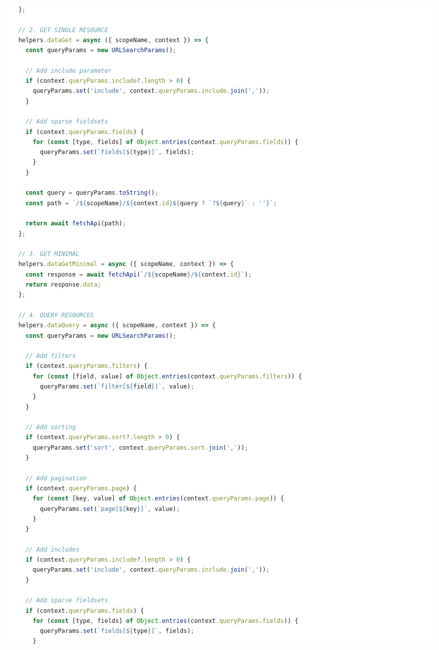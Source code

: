 ```javascript
    };
    
    // 2. GET SINGLE RESOURCE
    helpers.dataGet = async ({ scopeName, context }) => {
      const queryParams = new URLSearchParams();
      
      // Add include parameter
      if (context.queryParams.include?.length > 0) {
        queryParams.set('include', context.queryParams.include.join(','));
      }
      
      // Add sparse fieldsets
      if (context.queryParams.fields) {
        for (const [type, fields] of Object.entries(context.queryParams.fields)) {
          queryParams.set(`fields[${type}]`, fields);
        }
      }
      
      const query = queryParams.toString();
      const path = `/${scopeName}/${context.id}${query ? `?${query}` : ''}`;
      
      return await fetchApi(path);
    };
    
    // 3. GET MINIMAL
    helpers.dataGetMinimal = async ({ scopeName, context }) => {
      const response = await fetchApi(`/${scopeName}/${context.id}`);
      return response.data;
    };
    
    // 4. QUERY RESOURCES
    helpers.dataQuery = async ({ scopeName, context }) => {
      const queryParams = new URLSearchParams();
      
      // Add filters
      if (context.queryParams.filters) {
        for (const [field, value] of Object.entries(context.queryParams.filters)) {
          queryParams.set(`filter[${field}]`, value);
        }
      }
      
      // Add sorting
      if (context.queryParams.sort?.length > 0) {
        queryParams.set('sort', context.queryParams.sort.join(','));
      }
      
      // Add pagination
      if (context.queryParams.page) {
        for (const [key, value] of Object.entries(context.queryParams.page)) {
          queryParams.set(`page[${key}]`, value);
        }
      }
      
      // Add includes
      if (context.queryParams.include?.length > 0) {
        queryParams.set('include', context.queryParams.include.join(','));
      }
      
      // Add sparse fieldsets
      if (context.queryParams.fields) {
        for (const [type, fields] of Object.entries(context.queryParams.fields)) {
          queryParams.set(`fields[${type}]`, fields);
        }
```
